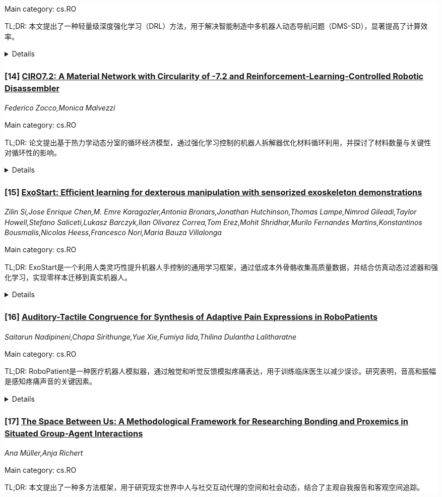 Main category: cs.RO

TL;DR: 本文提出了一种轻量级深度强化学习（DRL）方法，用于解决智能制造中多机器人动态导航问题（DMS-SD），显著提高了计算效率。


<details><summary>Details</summary></details>


### [14] [CIRO7.2: A Material Network with Circularity of -7.2 and Reinforcement-Learning-Controlled Robotic Disassembler](https://arxiv.org/abs/2506.11748)
*Federico Zocco,Monica Malvezzi*

Main category: cs.RO

TL;DR: 论文提出基于热力学动态分室的循环经济模型，通过强化学习控制的机器人拆解器优化材料循环利用，并探讨了材料数量与关键性对循环性的影响。


<details><summary>Details</summary></details>


### [15] [ExoStart: Efficient learning for dexterous manipulation with sensorized exoskeleton demonstrations](https://arxiv.org/abs/2506.11775)
*Zilin Si,Jose Enrique Chen,M. Emre Karagozler,Antonia Bronars,Jonathan Hutchinson,Thomas Lampe,Nimrod Gileadi,Taylor Howell,Stefano Saliceti,Lukasz Barczyk,Ilan Olivarez Correa,Tom Erez,Mohit Shridhar,Murilo Fernandes Martins,Konstantinos Bousmalis,Nicolas Heess,Francesco Nori,Maria Bauza Villalonga*

Main category: cs.RO

TL;DR: ExoStart是一个利用人类灵巧性提升机器人手控制的通用学习框架，通过低成本外骨骼收集高质量数据，并结合仿真动态过滤器和强化学习，实现零样本迁移到真实机器人。


<details><summary>Details</summary></details>


### [16] [Auditory-Tactile Congruence for Synthesis of Adaptive Pain Expressions in RoboPatients](https://arxiv.org/abs/2506.11827)
*Saitarun Nadipineni,Chapa Sirithunge,Yue Xie,Fumiya Iida,Thilina Dulantha Lalitharatne*

Main category: cs.RO

TL;DR: RoboPatient是一种医疗机器人模拟器，通过触觉和听觉反馈模拟疼痛表达，用于训练临床医生以减少误诊。研究表明，音高和振幅是感知疼痛声音的关键因素。


<details><summary>Details</summary></details>


### [17] [The Space Between Us: A Methodological Framework for Researching Bonding and Proxemics in Situated Group-Agent Interactions](https://arxiv.org/abs/2506.11829)
*Ana Müller,Anja Richert*

Main category: cs.RO

TL;DR: 本文提出了一种多方法框架，用于研究现实世界中人与社交互动代理的空间和社会动态，结合了主观自我报告和客观空间追踪。

